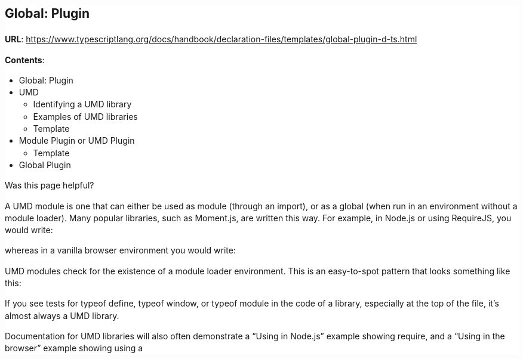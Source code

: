 
## Global: Plugin

**URL**: https://www.typescriptlang.org/docs/handbook/declaration-files/templates/global-plugin-d-ts.html

**Contents**:
- Global: Plugin
- UMD
  - Identifying a UMD library
  - Examples of UMD libraries
  - Template
- Module Plugin or UMD Plugin
  - Template
- Global Plugin

Was this page helpful?

A UMD module is one that can either be used as module (through an import), or as a global (when run in an environment without a module loader). Many popular libraries, such as Moment.js, are written this way. For example, in Node.js or using RequireJS, you would write:

whereas in a vanilla browser environment you would write:

UMD modules check for the existence of a module loader environment. This is an easy-to-spot pattern that looks something like this:

If you see tests for typeof define, typeof window, or typeof module in the code of a library, especially at the top of the file, it’s almost always a UMD library.

Documentation for UMD libraries will also often demonstrate a “Using in Node.js” example showing require, and a “Using in the browser” example showing using a <script> tag to load the script.

Most popular libraries are now available as UMD packages. Examples include jQuery, Moment.js, lodash, and many more.

There are three templates available for modules, module.d.ts, module-class.d.ts and module-function.d.ts.

Use module-function.d.ts if your module can be called like a function:

Be sure to read the footnote “The Impact of ES6 on Module Call Signatures”

Use module-class.d.ts if your module can be constructed using new:

The same footnote applies to these modules.

If your module is not callable or constructable, use the module.d.ts file.

A module plugin changes the shape of another module (either UMD or module). For example, in Moment.js, moment-range adds a new range method to the moment object.

For the purposes of writing a declaration file, you’ll write the same code whether the module being changed is a plain module or UMD module.

Use the module-plugin.d.ts template.

A global plugin is global code that changes the shape of some global. As with global-modifying modules, these raise the possibility of runtime conflict.
